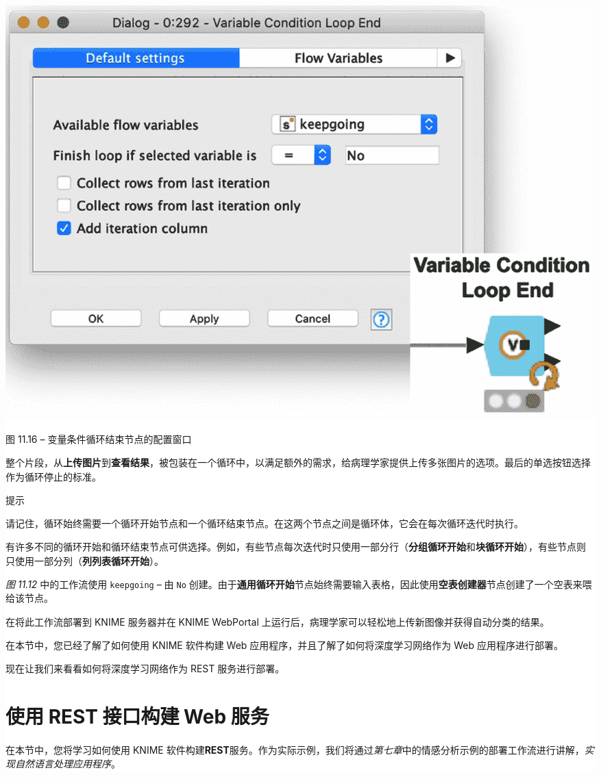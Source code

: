 ![图 11.16 – 变量条件循环结束节点的配置窗口](img/B16391_11_016.jpg)

图 11.16 – 变量条件循环结束节点的配置窗口

整个片段，从**上传图片**到**查看结果**，被包装在一个循环中，以满足额外的需求，给病理学家提供上传多张图片的选项。最后的单选按钮选择作为循环停止的标准。

提示

请记住，循环始终需要一个循环开始节点和一个循环结束节点。在这两个节点之间是循环体，它会在每次循环迭代时执行。

有许多不同的循环开始和循环结束节点可供选择。例如，有些节点每次迭代时只使用一部分行（**分组循环开始**和**块循环开始**），有些节点则只使用一部分列（**列列表循环开始**）。

*图 11.12* 中的工作流使用 `keepgoing` – 由 `No` 创建。由于**通用循环开始**节点始终需要输入表格，因此使用**空表创建器**节点创建了一个空表来喂给该节点。

在将此工作流部署到 KNIME 服务器并在 KNIME WebPortal 上运行后，病理学家可以轻松地上传新图像并获得自动分类的结果。

在本节中，您已经了解了如何使用 KNIME 软件构建 Web 应用程序，并且了解了如何将深度学习网络作为 Web 应用程序进行部署。

现在让我们来看看如何将深度学习网络作为 REST 服务进行部署。

# 使用 REST 接口构建 Web 服务

在本节中，您将学习如何使用 KNIME 软件构建**REST**服务。作为实际示例，我们将通过*第七章*中的情感分析示例的部署工作流进行讲解，*实现自然语言处理应用程序*。
